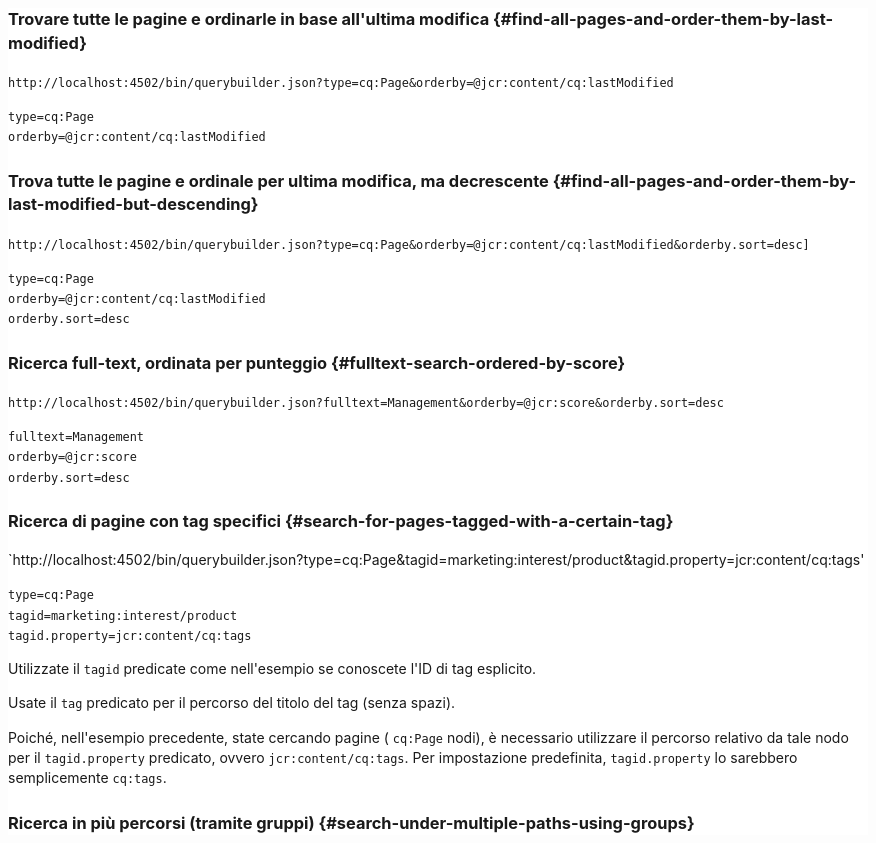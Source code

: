 ### Trovare tutte le pagine e ordinarle in base all&#39;ultima modifica {#find-all-pages-and-order-them-by-last-modified}

`http://localhost:4502/bin/querybuilder.json?type=cq:Page&orderby=@jcr:content/cq:lastModified`

```xml
type=cq:Page
orderby=@jcr:content/cq:lastModified
```

### Trova tutte le pagine e ordinale per ultima modifica, ma decrescente {#find-all-pages-and-order-them-by-last-modified-but-descending}

`http://localhost:4502/bin/querybuilder.json?type=cq:Page&orderby=@jcr:content/cq:lastModified&orderby.sort=desc]`

```xml
type=cq:Page
orderby=@jcr:content/cq:lastModified
orderby.sort=desc
```

### Ricerca full-text, ordinata per punteggio {#fulltext-search-ordered-by-score}

`http://localhost:4502/bin/querybuilder.json?fulltext=Management&orderby=@jcr:score&orderby.sort=desc`

```xml
fulltext=Management
orderby=@jcr:score
orderby.sort=desc
```

### Ricerca di pagine con tag specifici {#search-for-pages-tagged-with-a-certain-tag}

`http://localhost:4502/bin/querybuilder.json?type=cq:Page&amp;tagid=marketing:interest/product&amp;tagid.property=jcr:content/cq:tags&#39;

```xml
type=cq:Page
tagid=marketing:interest/product
tagid.property=jcr:content/cq:tags
```

Utilizzate il `tagid` predicate come nell&#39;esempio se conoscete l&#39;ID di tag esplicito.

Usate il `tag` predicato per il percorso del titolo del tag (senza spazi).

Poiché, nell&#39;esempio precedente, state cercando pagine ( `cq:Page` nodi), è necessario utilizzare il percorso relativo da tale nodo per il `tagid.property` predicato, ovvero `jcr:content/cq:tags`. Per impostazione predefinita, `tagid.property` lo sarebbero semplicemente `cq:tags`.

### Ricerca in più percorsi (tramite gruppi) {#search-under-multiple-paths-using-groups}
